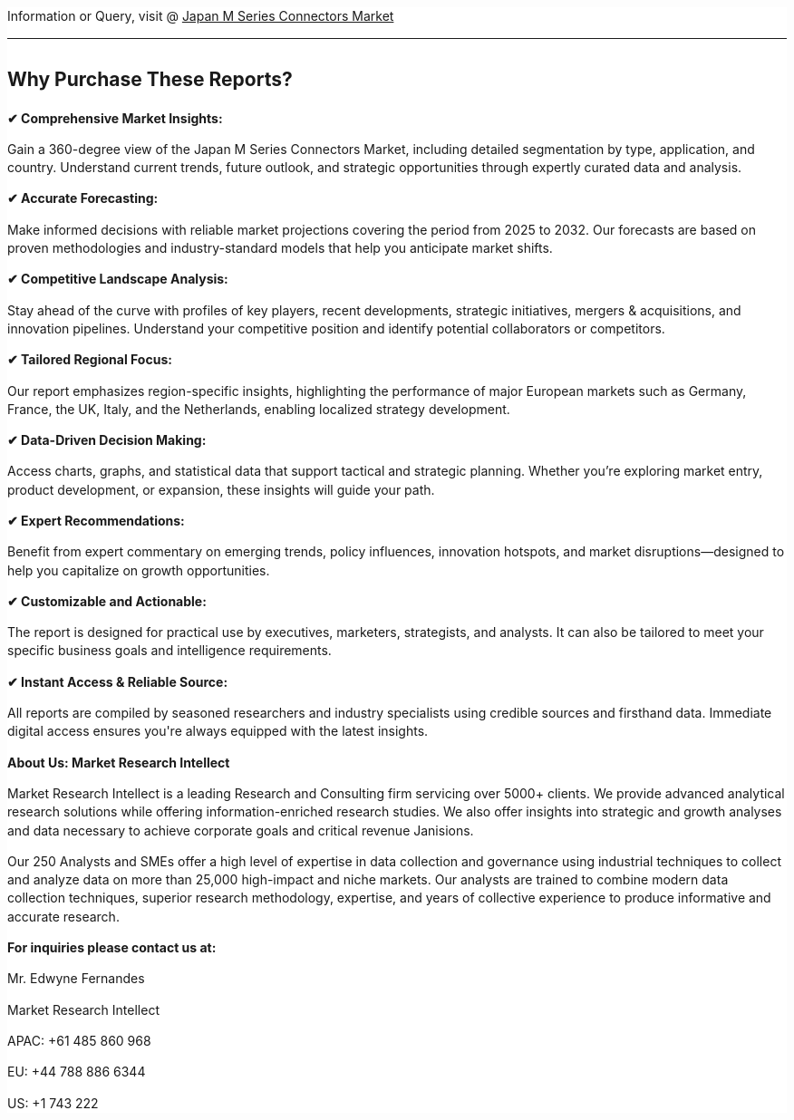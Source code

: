 Information or Query, visit&nbsp;@</strong>&nbsp;</span><span class="font-[700]"><a href="https://www.marketresearchintellect.com/product/global-m-series-connectors-market/?utm_source=Linkedin&utm_medium=019" target="_blank" data-tracking-control-name="article-ssr-frontend-pulse_little-text-block" data-tracking-will-navigate="" data-test-link="">Japan M Series Connectors Market</a></span></p></blockquote><hr /><h2>Why Purchase These Reports?</h2><p><strong>✔ Comprehensive Market Insights:</strong></p><p>Gain a 360-degree view of the Japan M Series Connectors Market, including detailed segmentation by type, application, and country. Understand current trends, future outlook, and strategic opportunities through expertly curated data and analysis.</p><p><strong>✔ Accurate Forecasting:</strong></p><p>Make informed decisions with reliable market projections covering the period from 2025 to 2032. Our forecasts are based on proven methodologies and industry-standard models that help you anticipate market shifts.</p><p><strong>✔ Competitive Landscape Analysis:</strong></p><p>Stay ahead of the curve with profiles of key players, recent developments, strategic initiatives, mergers &amp; acquisitions, and innovation pipelines. Understand your competitive position and identify potential collaborators or competitors.</p><p><strong>✔ Tailored Regional Focus:</strong></p><p>Our report emphasizes region-specific insights, highlighting the performance of major European markets such as Germany, France, the UK, Italy, and the Netherlands, enabling localized strategy development.</p><p><strong>✔ Data-Driven Decision Making:</strong></p><p>Access charts, graphs, and statistical data that support tactical and strategic planning. Whether you&rsquo;re exploring market entry, product development, or expansion, these insights will guide your path.</p><p><strong>✔ Expert Recommendations:</strong></p><p>Benefit from expert commentary on emerging trends, policy influences, innovation hotspots, and market disruptions&mdash;designed to help you capitalize on growth opportunities.</p><p><strong>✔ Customizable and Actionable:</strong></p><p>The report is designed for practical use by executives, marketers, strategists, and analysts. It can also be tailored to meet your specific business goals and intelligence requirements.</p><p><strong>✔ Instant Access &amp; Reliable Source:</strong></p><p>All reports are compiled by seasoned researchers and industry specialists using credible sources and firsthand data. Immediate digital access ensures you're always equipped with the latest insights.</p><p><strong><span class="font-[700]">About Us: Market Research Intellect</span></strong></p><p><span class="">Market Research Intellect is a leading Research and Consulting firm servicing over 5000+ clients. We provide advanced analytical research solutions while offering information-enriched research studies.&nbsp;</span>We also offer insights into strategic and growth analyses and data necessary to achieve corporate goals and critical revenue Janisions.</p><p><span class="">Our 250 Analysts and SMEs offer a high level of expertise in data collection and governance using industrial techniques to collect and analyze data on more than 25,000 high-impact and niche markets. Our analysts are trained to combine modern data collection techniques, superior research methodology, expertise, and years of collective experience to produce informative and accurate research.</span></p><p><strong>For inquiries please contact us at:</strong></p><p>Mr. Edwyne Fernandes</p><p>Market Research Intellect</p><p>APAC: +61 485 860 968</p><p>EU: +44 788 886 6344</p><p>US: +1 743 222